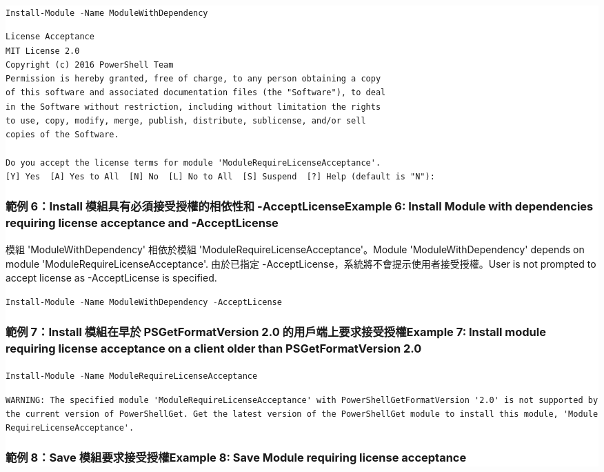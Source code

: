 ```powershell
Install-Module -Name ModuleWithDependency
```

```output
License Acceptance
MIT License 2.0
Copyright (c) 2016 PowerShell Team
Permission is hereby granted, free of charge, to any person obtaining a copy
of this software and associated documentation files (the "Software"), to deal
in the Software without restriction, including without limitation the rights
to use, copy, modify, merge, publish, distribute, sublicense, and/or sell
copies of the Software.

Do you accept the license terms for module 'ModuleRequireLicenseAcceptance'.
[Y] Yes  [A] Yes to All  [N] No  [L] No to All  [S] Suspend  [?] Help (default is "N"):
```

### <a name="example-6-install-module-with-dependencies-requiring-license-acceptance-and--acceptlicense"></a><span data-ttu-id="495f6-144">範例 6：Install 模組具有必須接受授權的相依性和 -AcceptLicense</span><span class="sxs-lookup"><span data-stu-id="495f6-144">Example 6: Install Module with dependencies requiring license acceptance and -AcceptLicense</span></span>

<span data-ttu-id="495f6-145">模組 'ModuleWithDependency' 相依於模組 'ModuleRequireLicenseAcceptance'。</span><span class="sxs-lookup"><span data-stu-id="495f6-145">Module 'ModuleWithDependency' depends on module 'ModuleRequireLicenseAcceptance'.</span></span> <span data-ttu-id="495f6-146">由於已指定 -AcceptLicense，系統將不會提示使用者接受授權。</span><span class="sxs-lookup"><span data-stu-id="495f6-146">User is not prompted to accept license as -AcceptLicense is specified.</span></span>

```powershell
Install-Module -Name ModuleWithDependency -AcceptLicense
```

### <a name="example-7-install-module-requiring-license-acceptance-on-a-client-older-than-psgetformatversion-20"></a><span data-ttu-id="495f6-147">範例 7：Install 模組在早於 PSGetFormatVersion 2.0 的用戶端上要求接受授權</span><span class="sxs-lookup"><span data-stu-id="495f6-147">Example 7: Install module requiring license acceptance on a client older than PSGetFormatVersion 2.0</span></span>

```powershell
Install-Module -Name ModuleRequireLicenseAcceptance
```

```output
WARNING: The specified module 'ModuleRequireLicenseAcceptance' with PowerShellGetFormatVersion '2.0' is not supported by the current version of PowerShellGet. Get the latest version of the PowerShellGet module to install this module, 'ModuleRequireLicenseAcceptance'.
```

### <a name="example-8-save-module-requiring-license-acceptance"></a><span data-ttu-id="495f6-148">範例 8：Save 模組要求接受授權</span><span class="sxs-lookup"><span data-stu-id="495f6-148">Example 8: Save Module requiring license acceptance</span></span>
